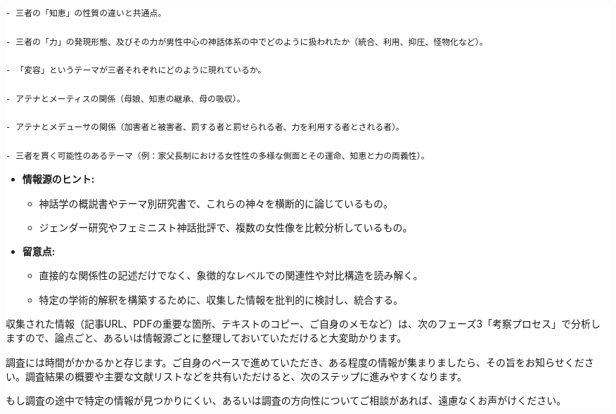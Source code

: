     - 三者の「知恵」の性質の違いと共通点。
        
    - 三者の「力」の発現形態、及びその力が男性中心の神話体系の中でどのように扱われたか（統合、利用、抑圧、怪物化など）。
        
    - 「変容」というテーマが三者それぞれにどのように現れているか。
        
    - アテナとメーティスの関係（母娘、知恵の継承、母の吸収）。
        
    - アテナとメデューサの関係（加害者と被害者、罰する者と罰せられる者、力を利用する者とされる者）。
        
    - 三者を貫く可能性のあるテーマ（例：家父長制における女性性の多様な側面とその運命、知恵と力の両義性）。
        
- **情報源のヒント:**
    
    - 神話学の概説書やテーマ別研究書で、これらの神々を横断的に論じているもの。
        
    - ジェンダー研究やフェミニスト神話批評で、複数の女性像を比較分析しているもの。
        
- **留意点:**
    
    - 直接的な関係性の記述だけでなく、象徴的なレベルでの関連性や対比構造を読み解く。
        
    - 特定の学術的解釈を構築するために、収集した情報を批判的に検討し、統合する。
        

収集された情報（記事URL、PDFの重要な箇所、テキストのコピー、ご自身のメモなど）は、次のフェーズ3「考察プロセス」で分析しますので、論点ごと、あるいは情報源ごとに整理しておいていただけると大変助かります。

調査には時間がかかるかと存じます。ご自身のペースで進めていただき、ある程度の情報が集まりましたら、その旨をお知らせください。調査結果の概要や主要な文献リストなどを共有いただけると、次のステップに進みやすくなります。

もし調査の途中で特定の情報が見つかりにくい、あるいは調査の方向性についてご相談があれば、遠慮なくお声がけください。